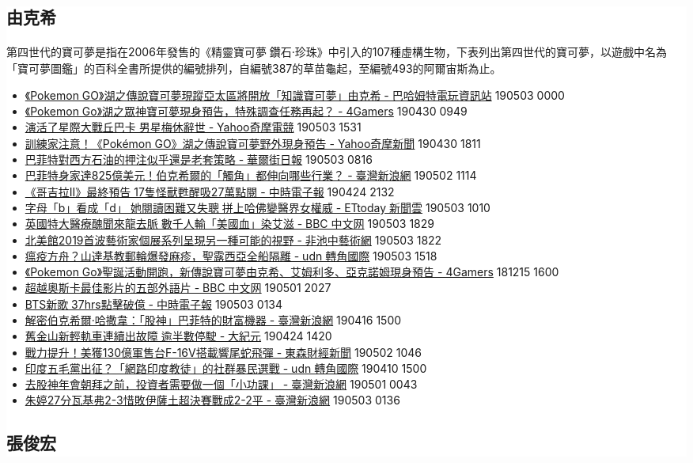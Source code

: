 ## 由克希

第四世代的寶可夢是指在2006年發售的《精靈寶可夢 鑽石·珍珠》中引入的107種虛構生物，下表列出第四世代的寶可夢，以遊戲中名為「寶可夢圖鑑」的百科全書所提供的編號排列，自編號387的草苗龜起，至編號493的阿爾宙斯為止。


- [《Pokemon GO》湖之傳說寶可夢現蹤亞太區將開放「知識寶可夢」由克希 - 巴哈姆特電玩資訊站](https://gnn.gamer.com.tw/2/179012.html "《Pokemon GO》湖之傳說寶可夢現蹤亞太區將開放「知識寶可夢」由克希 - 巴哈姆特電玩資訊站") 190503 0000
- [《Pokemon Go》湖之眾神寶可夢現身預告，特殊調查任務再起？ - 4Gamers](https://www.4gamers.com.tw/news/detail/38689/pokemon-go-the-lake-pokemon-teaser "《Pokemon Go》湖之眾神寶可夢現身預告，特殊調查任務再起？ - 4Gamers") 190430 0949
- [演活了星際大戰丘巴卡 男星梅休辭世 - Yahoo奇摩電競](https://tw.esports.yahoo.com/%E6%BC%94%E6%B4%BB%E4%BA%86%E6%98%9F%E9%9A%9B%E5%A4%A7%E6%88%B0%E4%B8%98%E5%B7%B4%E5%8D%A1-%E7%94%B7%E6%98%9F%E6%A2%85%E4%BC%91%E8%BE%AD%E4%B8%96-022039009.html "演活了星際大戰丘巴卡 男星梅休辭世 - Yahoo奇摩電競") 190503 1531
- [訓練家注意！《Pokémon GO》湖之傳說寶可夢野外現身預告 - Yahoo奇摩新聞](https://tw.news.yahoo.com/%E8%A8%93%E7%B7%B4%E5%AE%B6%E6%B3%A8%E6%84%8F-pok-mon-%E6%B9%96%E4%B9%8B%E5%82%B3%E8%AA%AA%E5%AF%B6%E5%8F%AF%E5%A4%A2%E9%87%8E%E5%A4%96%E7%8F%BE%E8%BA%AB%E9%A0%90%E5%91%8A-101100869.html "訓練家注意！《Pokémon GO》湖之傳說寶可夢野外現身預告 - Yahoo奇摩新聞") 190430 1811
- [巴菲特對西方石油的押注似乎還是老套策略 - 華爾街日報](https://cn.wsj.com/articles/%E5%B7%B4%E8%8F%B2%E7%89%B9%E5%B0%8D%E8%A5%BF%E6%96%B9%E7%9F%B3%E6%B2%B9%E7%9A%84%E6%8A%BC%E6%B3%A8%E4%BC%BC%E4%B9%8E%E9%82%84%E6%98%AF%E8%80%81%E5%A5%97%E7%AD%96%E7%95%A5-121556700614 "巴菲特對西方石油的押注似乎還是老套策略 - 華爾街日報") 190503 0816
- [巴菲特身家達825億美元！伯克希爾的「觸角」都伸向哪些行業？ - 臺灣新浪網](https://news.sina.com.tw/article/20190502/31149372.html "巴菲特身家達825億美元！伯克希爾的「觸角」都伸向哪些行業？ - 臺灣新浪網") 190502 1114
- [《哥吉拉II》最終預告 17隻怪獸甦醒吸27萬點閱 - 中時電子報](https://www.chinatimes.com/realtimenews/20190424004746-260404 "《哥吉拉II》最終預告 17隻怪獸甦醒吸27萬點閱 - 中時電子報") 190424 2132
- [字母「b」看成「d」 她閱讀困難又失聰 拼上哈佛變醫界女權威 - ETtoday 新聞雲](https://www.ettoday.net/dalemon/post/43117 "字母「b」看成「d」 她閱讀困難又失聰 拼上哈佛變醫界女權威 - ETtoday 新聞雲") 190503 1010
- [英國特大醫療醜聞來龍去脈 數千人輸「美國血」染艾滋 - BBC 中文网](https://www.bbc.com/zhongwen/trad/world-48122811 "英國特大醫療醜聞來龍去脈 數千人輸「美國血」染艾滋 - BBC 中文网") 190503 1829
- [北美館2019首波藝術家個展系列呈現另一種可能的視野 - 非池中藝術網](https://artemperor.tw/focus/2665 "北美館2019首波藝術家個展系列呈現另一種可能的視野 - 非池中藝術網") 190503 1822
- [瘟疫方舟？山達基教郵輪爆發麻疹，聖露西亞全船隔離 - udn 轉角國際](https://global.udn.com/global_vision/story/8662/3791528 "瘟疫方舟？山達基教郵輪爆發麻疹，聖露西亞全船隔離 - udn 轉角國際") 190503 1518
- [《Pokemon Go》聖誕活動開跑，新傳說寶可夢由克希、艾姆利多、亞克諾姆現身預告 - 4Gamers](https://www.4gamers.com.tw/news/detail/37390/pokemon-go-holiday-2018 "《Pokemon Go》聖誕活動開跑，新傳說寶可夢由克希、艾姆利多、亞克諾姆現身預告 - 4Gamers") 181215 1600
- [超越奧斯卡最佳影片的五部外語片 - BBC 中文网](https://www.bbc.com/ukchina/trad/vert-cul-48111724 "超越奧斯卡最佳影片的五部外語片 - BBC 中文网") 190501 2027
- [BTS新歌 37hrs點擊破億 - 中時電子報](https://www.chinatimes.com/newspapers/20190503000842-260112 "BTS新歌 37hrs點擊破億 - 中時電子報") 190503 0134
- [解密伯克希爾·哈撒韋：「股神」巴菲特的財富機器 - 臺灣新浪網](https://news.sina.com.tw/article/20190416/30948764.html "解密伯克希爾·哈撒韋：「股神」巴菲特的財富機器 - 臺灣新浪網") 190416 1500
- [舊金山新輕軌車連續出故障 逾半數停駛 - 大紀元](http://www.epochtimes.com/b5/19/4/24/n11209310.htm "舊金山新輕軌車連續出故障 逾半數停駛 - 大紀元") 190424 1420
- [戰力提升！美獲130億軍售台F-16V搭載響尾蛇飛彈 - 東森財經新聞](https://fnc.ebc.net.tw/FncNews/world/78675 "戰力提升！美獲130億軍售台F-16V搭載響尾蛇飛彈 - 東森財經新聞") 190502 1046
- [印度五毛黨出征？「網路印度教徒」的社群暴民選戰 - udn 轉角國際](https://global.udn.com/global_vision/story/8663/3747019 "印度五毛黨出征？「網路印度教徒」的社群暴民選戰 - udn 轉角國際") 190410 1500
- [去股神年會朝拜之前，投資者需要做一個「小功課」 - 臺灣新浪網](https://news.sina.com.tw/article/20190501/31138738.html "去股神年會朝拜之前，投資者需要做一個「小功課」 - 臺灣新浪網") 190501 0043
- [朱婷27分瓦基弗2-3惜敗伊薩土超決賽戰成2-2平 - 臺灣新浪網](https://news.sina.com.tw/article/20190503/31154278.html "朱婷27分瓦基弗2-3惜敗伊薩土超決賽戰成2-2平 - 臺灣新浪網") 190503 0136

## 張俊宏
